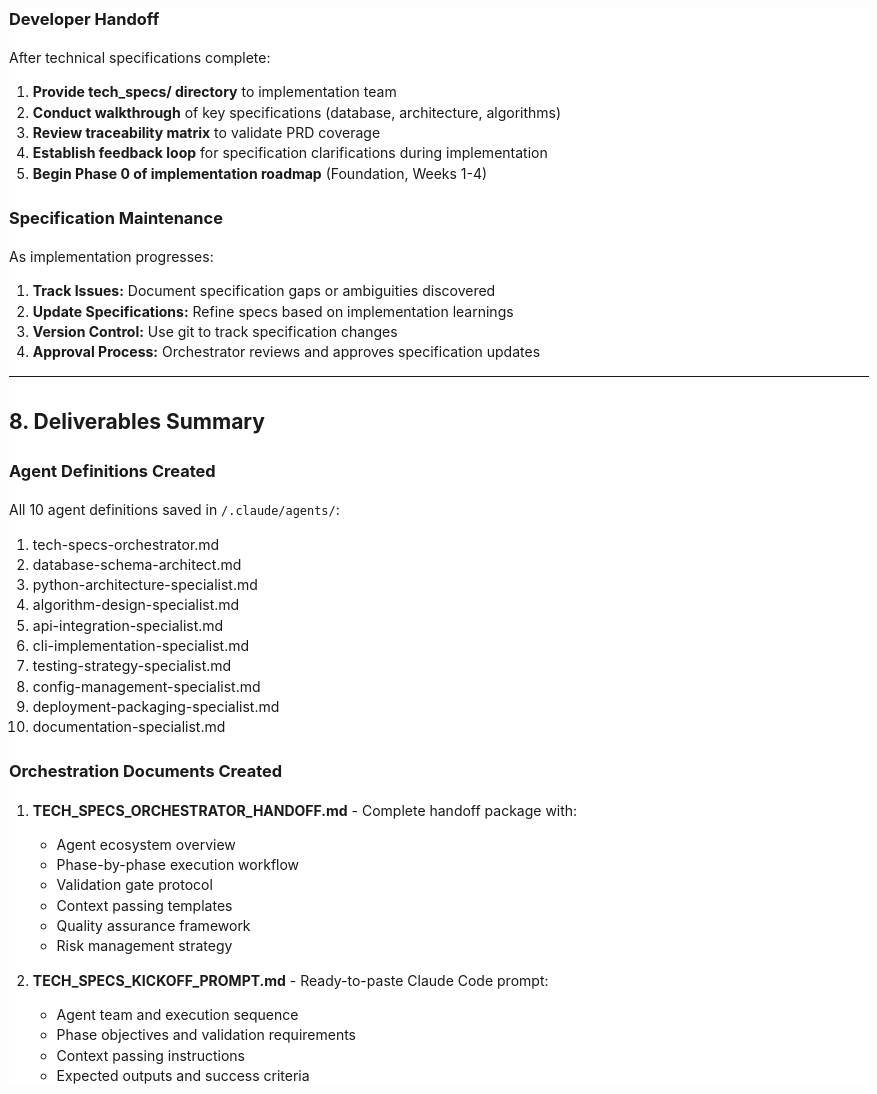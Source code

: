 ### Developer Handoff

After technical specifications complete:

1. **Provide tech_specs/ directory** to implementation team
2. **Conduct walkthrough** of key specifications (database, architecture, algorithms)
3. **Review traceability matrix** to validate PRD coverage
4. **Establish feedback loop** for specification clarifications during implementation
5. **Begin Phase 0 of implementation roadmap** (Foundation, Weeks 1-4)

### Specification Maintenance

As implementation progresses:

1. **Track Issues:** Document specification gaps or ambiguities discovered
2. **Update Specifications:** Refine specs based on implementation learnings
3. **Version Control:** Use git to track specification changes
4. **Approval Process:** Orchestrator reviews and approves specification updates

---

## 8. Deliverables Summary

### Agent Definitions Created

All 10 agent definitions saved in `/.claude/agents/`:

1. tech-specs-orchestrator.md
2. database-schema-architect.md
3. python-architecture-specialist.md
4. algorithm-design-specialist.md
5. api-integration-specialist.md
6. cli-implementation-specialist.md
7. testing-strategy-specialist.md
8. config-management-specialist.md
9. deployment-packaging-specialist.md
10. documentation-specialist.md

### Orchestration Documents Created

1. **TECH_SPECS_ORCHESTRATOR_HANDOFF.md** - Complete handoff package with:
   - Agent ecosystem overview
   - Phase-by-phase execution workflow
   - Validation gate protocol
   - Context passing templates
   - Quality assurance framework
   - Risk management strategy

2. **TECH_SPECS_KICKOFF_PROMPT.md** - Ready-to-paste Claude Code prompt:
   - Agent team and execution sequence
   - Phase objectives and validation requirements
   - Context passing instructions
   - Expected outputs and success criteria
